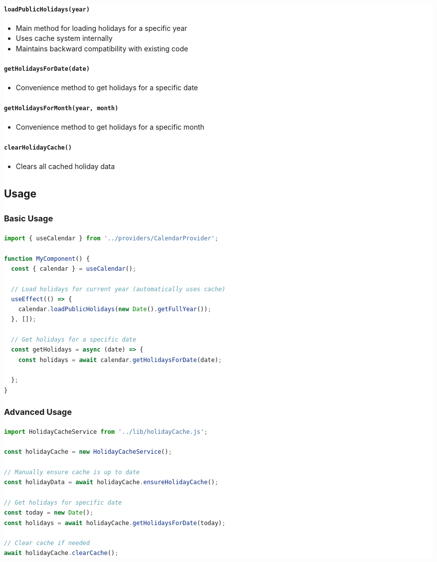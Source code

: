 #### `loadPublicHolidays(year)`
- Main method for loading holidays for a specific year
- Uses cache system internally
- Maintains backward compatibility with existing code

#### `getHolidaysForDate(date)`
- Convenience method to get holidays for a specific date

#### `getHolidaysForMonth(year, month)`
- Convenience method to get holidays for a specific month

#### `clearHolidayCache()`
- Clears all cached holiday data

## Usage

### Basic Usage

```javascript
import { useCalendar } from '../providers/CalendarProvider';

function MyComponent() {
  const { calendar } = useCalendar();
  
  // Load holidays for current year (automatically uses cache)
  useEffect(() => {
    calendar.loadPublicHolidays(new Date().getFullYear());
  }, []);
  
  // Get holidays for a specific date
  const getHolidays = async (date) => {
    const holidays = await calendar.getHolidaysForDate(date);
      
  };
}
```

### Advanced Usage

```javascript
import HolidayCacheService from '../lib/holidayCache.js';

const holidayCache = new HolidayCacheService();

// Manually ensure cache is up to date
const holidayData = await holidayCache.ensureHolidayCache();

// Get holidays for specific date
const today = new Date();
const holidays = await holidayCache.getHolidaysForDate(today);

// Clear cache if needed
await holidayCache.clearCache();
```
